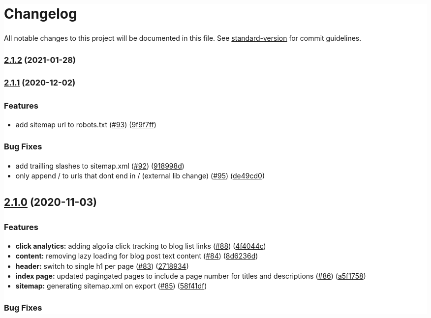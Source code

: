 # Changelog

All notable changes to this project will be documented in this file. See [standard-version](https://github.com/conventional-changelog/standard-version) for commit guidelines.

### [2.1.2](https://github.com/amplience/dc-static-blog-nextjs/compare/v2.1.1...v2.1.2) (2021-01-28)

### [2.1.1](https://github.com/amplience/dc-static-blog-nextjs/compare/v2.1.0...v2.1.1) (2020-12-02)


### Features

* add sitemap url to robots.txt ([#93](https://github.com/amplience/dc-static-blog-nextjs/issues/93)) ([9f9f7ff](https://github.com/amplience/dc-static-blog-nextjs/commit/9f9f7ff89c18856b2e4a4e2726b4f61a337a942a))


### Bug Fixes

* add trailling slashes to sitemap.xml ([#92](https://github.com/amplience/dc-static-blog-nextjs/issues/92)) ([918998d](https://github.com/amplience/dc-static-blog-nextjs/commit/918998d73ae29c93241f4a3831d754d619a2bd72))
* only append / to urls that dont end in / (external lib change) ([#95](https://github.com/amplience/dc-static-blog-nextjs/issues/95)) ([de49cd0](https://github.com/amplience/dc-static-blog-nextjs/commit/de49cd036dbca94768249b718b7a4ab116557f83))

## [2.1.0](https://github.com/amplience/dc-static-blog-nextjs/compare/v2.0.1...v2.1.0) (2020-11-03)


### Features

* **click analytics:** adding algolia click tracking to blog list links ([#88](https://github.com/amplience/dc-static-blog-nextjs/issues/88)) ([4f4044c](https://github.com/amplience/dc-static-blog-nextjs/commit/4f4044cc2f0d1475b13880a0c31c90afe89d9fe8))
* **content:** removing lazy loading for blog post text content ([#84](https://github.com/amplience/dc-static-blog-nextjs/issues/84)) ([8d6236d](https://github.com/amplience/dc-static-blog-nextjs/commit/8d6236de17feb60b8a85d96c356346162ede28cf))
* **header:** switch to single h1 per page ([#83](https://github.com/amplience/dc-static-blog-nextjs/issues/83)) ([2718934](https://github.com/amplience/dc-static-blog-nextjs/commit/2718934b5a8992ced8c4c0497e4dbf6b91f946be))
* **index page:** updated pagingated pages to include a page number for titles and descriptions ([#86](https://github.com/amplience/dc-static-blog-nextjs/issues/86)) ([a5f1758](https://github.com/amplience/dc-static-blog-nextjs/commit/a5f1758f658318d1f90ae8fa40892248c2b7f716))
* **sitemap:** generating sitemap.xml on export ([#85](https://github.com/amplience/dc-static-blog-nextjs/issues/85)) ([58f41df](https://github.com/amplience/dc-static-blog-nextjs/commit/58f41dfa19378982b707d12dadd1189fe9bbfb24))


### Bug Fixes
